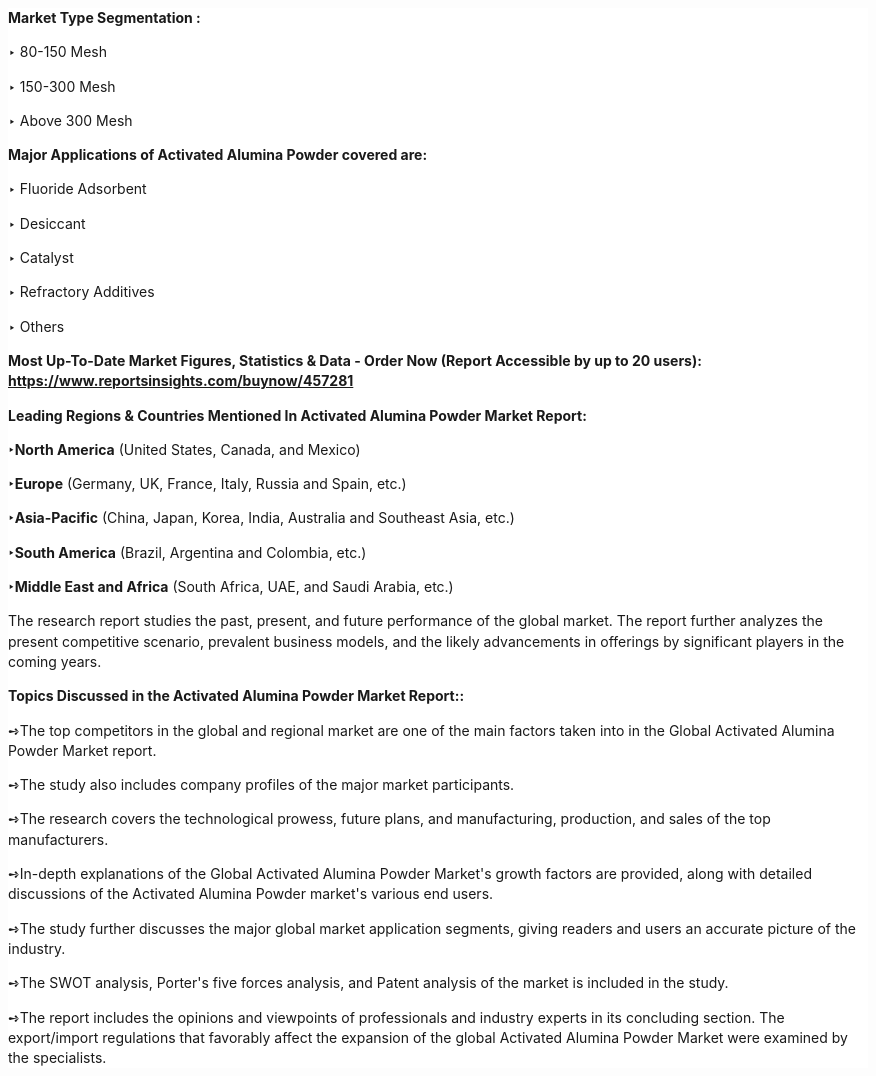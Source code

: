 <strong>Market Type Segmentation :</strong>

‣ 80-150 Mesh

‣ 150-300 Mesh

‣ Above 300 Mesh

<strong>Major Applications of Activated Alumina Powder covered are:</strong>

‣ Fluoride Adsorbent

‣ Desiccant

‣ Catalyst

‣ Refractory Additives

‣ Others

<strong>Most Up-To-Date Market Figures, Statistics & Data - Order Now (Report Accessible by up to 20 users): <a href=https://www.reportsinsights.com/buynow/457281>https://www.reportsinsights.com/buynow/457281</a></strong>

<strong>Leading Regions &amp; Countries Mentioned In Activated Alumina Powder Market Report:</strong>

<strong>‣North America</strong> (United States, Canada, and Mexico)

<strong>‣Europe</strong> (Germany, UK, France, Italy, Russia and Spain, etc.)

<strong>‣Asia-Pacific</strong> (China, Japan, Korea, India, Australia and Southeast Asia, etc.)

<strong>‣South America</strong> (Brazil, Argentina and Colombia, etc.)

<strong>‣Middle East and Africa</strong> (South Africa, UAE, and Saudi Arabia, etc.)

The research report studies the past, present, and future performance of the global market. The report further analyzes the present competitive scenario, prevalent business models, and the likely advancements in offerings by significant players in the coming years.

<strong>Topics Discussed in the Activated Alumina Powder Market Report::</strong>

➺The top competitors in the global and regional market are one of the main factors taken into in the Global Activated Alumina Powder Market report.

➺The study also includes company profiles of the major market participants.

➺The research covers the technological prowess, future plans, and manufacturing, production, and sales of the top manufacturers.

➺In-depth explanations of the Global Activated Alumina Powder Market's growth factors are provided, along with detailed discussions of the Activated Alumina Powder market's various end users.

➺The study further discusses the major global market application segments, giving readers and users an accurate picture of the industry.

➺The SWOT analysis, Porter's five forces analysis, and Patent analysis of the market is included in the study.

➺The report includes the opinions and viewpoints of professionals and industry experts in its concluding section. The export/import regulations that favorably affect the expansion of the global Activated Alumina Powder Market were examined by the specialists.
